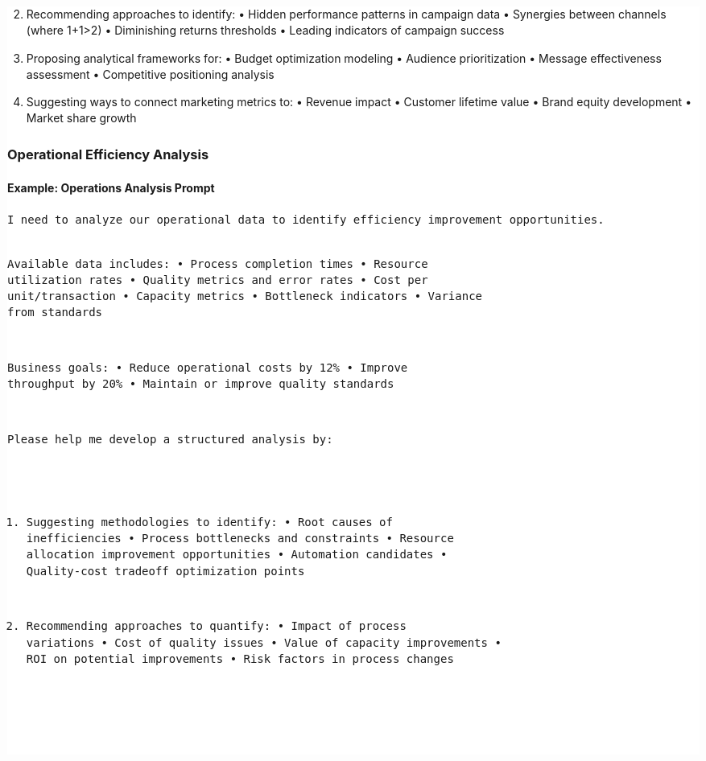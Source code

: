 2. Recommending approaches to identify:
   • Hidden performance patterns in campaign data
   • Synergies between channels (where 1+1>2)
   • Diminishing returns thresholds
   • Leading indicators of campaign success

3. Proposing analytical frameworks for:
   • Budget optimization modeling
   • Audience prioritization
   • Message effectiveness assessment
   • Competitive positioning analysis

4. Suggesting ways to connect marketing metrics to:
   • Revenue impact
   • Customer lifetime value
   • Brand equity development
   • Market share growth</pre>
</div>

### Operational Efficiency Analysis

<div class="example-box">
  <h4>Example: Operations Analysis Prompt</h4>
  <pre>
I need to analyze our operational data to identify efficiency improvement opportunities.

Available data includes:
• Process completion times
• Resource utilization rates
• Quality metrics and error rates
• Cost per unit/transaction
• Capacity metrics
• Bottleneck indicators
• Variance from standards

Business goals:
• Reduce operational costs by 12%
• Improve throughput by 20%
• Maintain or improve quality standards

Please help me develop a structured analysis by:

1. Suggesting methodologies to identify:
   • Root causes of inefficiencies
   • Process bottlenecks and constraints
   • Resource allocation improvement opportunities
   • Automation candidates
   • Quality-cost tradeoff optimization points

2. Recommending approaches to quantify:
   • Impact of process variations
   • Cost of quality issues
   • Value of capacity improvements
   • ROI on potential improvements
   • Risk factors in process changes
